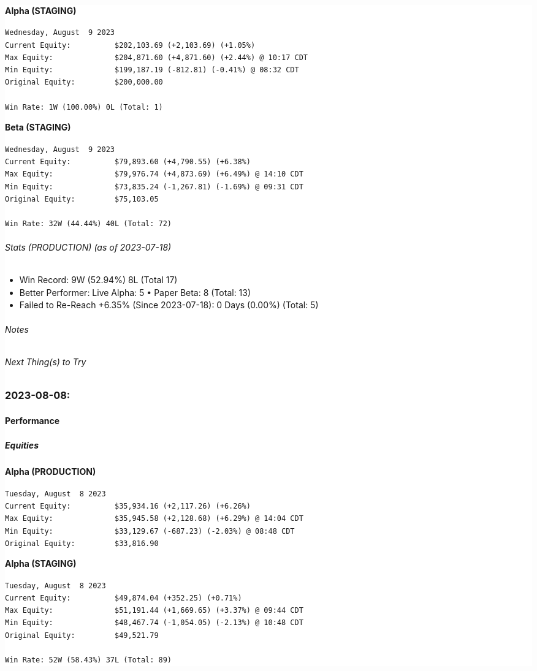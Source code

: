 **Alpha (STAGING)**
```
Wednesday, August  9 2023
Current Equity:          $202,103.69 (+2,103.69) (+1.05%)
Max Equity:              $204,871.60 (+4,871.60) (+2.44%) @ 10:17 CDT
Min Equity:              $199,187.19 (-812.81) (-0.41%) @ 08:32 CDT
Original Equity:         $200,000.00

Win Rate: 1W (100.00%) 0L (Total: 1)
```

**Beta (STAGING)**
```
Wednesday, August  9 2023
Current Equity:          $79,893.60 (+4,790.55) (+6.38%)
Max Equity:              $79,976.74 (+4,873.69) (+6.49%) @ 14:10 CDT
Min Equity:              $73,835.24 (-1,267.81) (-1.69%) @ 09:31 CDT
Original Equity:         $75,103.05

Win Rate: 32W (44.44%) 40L (Total: 72)
```

###### Stats (PRODUCTION) (as of 2023-07-18)
* Win Record: 9W (52.94%) 8L (Total 17)
* Better Performer: Live Alpha: 5 • Paper Beta: 8 (Total: 13)
* Failed to Re-Reach +6.35% (Since 2023-07-18): 0 Days (0.00%) (Total: 5)

###### Notes
###### Next Thing(s) to Try

### 2023-08-08:
#### Performance
##### Equities
**Alpha (PRODUCTION)**
```
Tuesday, August  8 2023
Current Equity:          $35,934.16 (+2,117.26) (+6.26%)
Max Equity:              $35,945.58 (+2,128.68) (+6.29%) @ 14:04 CDT
Min Equity:              $33,129.67 (-687.23) (-2.03%) @ 08:48 CDT
Original Equity:         $33,816.90
```

**Alpha (STAGING)**
```
Tuesday, August  8 2023
Current Equity:          $49,874.04 (+352.25) (+0.71%)
Max Equity:              $51,191.44 (+1,669.65) (+3.37%) @ 09:44 CDT
Min Equity:              $48,467.74 (-1,054.05) (-2.13%) @ 10:48 CDT
Original Equity:         $49,521.79

Win Rate: 52W (58.43%) 37L (Total: 89)
```
